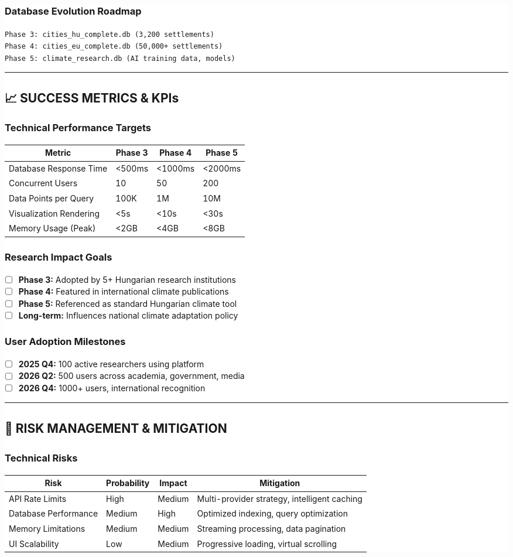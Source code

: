 ### **Database Evolution Roadmap**
```
Phase 3: cities_hu_complete.db (3,200 settlements)
Phase 4: cities_eu_complete.db (50,000+ settlements) 
Phase 5: climate_research.db (AI training data, models)
```

---

## 📈 **SUCCESS METRICS & KPIs**

### **Technical Performance Targets**
| Metric | Phase 3 | Phase 4 | Phase 5 |
|--------|---------|---------|---------|
| Database Response Time | <500ms | <1000ms | <2000ms |
| Concurrent Users | 10 | 50 | 200 |
| Data Points per Query | 100K | 1M | 10M |
| Visualization Rendering | <5s | <10s | <30s |
| Memory Usage (Peak) | <2GB | <4GB | <8GB |

### **Research Impact Goals**
- [ ] **Phase 3:** Adopted by 5+ Hungarian research institutions
- [ ] **Phase 4:** Featured in international climate publications
- [ ] **Phase 5:** Referenced as standard Hungarian climate tool
- [ ] **Long-term:** Influences national climate adaptation policy

### **User Adoption Milestones**
- [ ] **2025 Q4:** 100 active researchers using platform
- [ ] **2026 Q2:** 500 users across academia, government, media
- [ ] **2026 Q4:** 1000+ users, international recognition

---

## 🚧 **RISK MANAGEMENT & MITIGATION**

### **Technical Risks**
| Risk | Probability | Impact | Mitigation |
|------|-------------|--------|------------|
| API Rate Limits | High | Medium | Multi-provider strategy, intelligent caching |
| Database Performance | Medium | High | Optimized indexing, query optimization |
| Memory Limitations | Medium | Medium | Streaming processing, data pagination |
| UI Scalability | Low | Medium | Progressive loading, virtual scrolling |
